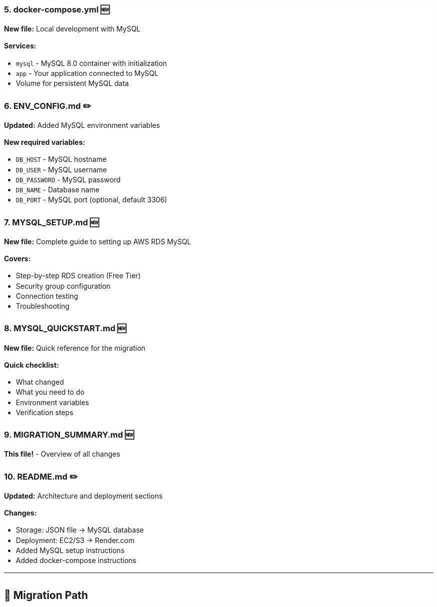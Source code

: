 ### 5. **docker-compose.yml** 🆕
**New file:** Local development with MySQL

**Services:**
- `mysql` - MySQL 8.0 container with initialization
- `app` - Your application connected to MySQL
- Volume for persistent MySQL data

### 6. **ENV_CONFIG.md** ✏️
**Updated:** Added MySQL environment variables

**New required variables:**
- `DB_HOST` - MySQL hostname
- `DB_USER` - MySQL username
- `DB_PASSWORD` - MySQL password
- `DB_NAME` - Database name
- `DB_PORT` - MySQL port (optional, default 3306)

### 7. **MYSQL_SETUP.md** 🆕
**New file:** Complete guide to setting up AWS RDS MySQL

**Covers:**
- Step-by-step RDS creation (Free Tier)
- Security group configuration
- Connection testing
- Troubleshooting

### 8. **MYSQL_QUICKSTART.md** 🆕
**New file:** Quick reference for the migration

**Quick checklist:**
- What changed
- What you need to do
- Environment variables
- Verification steps

### 9. **MIGRATION_SUMMARY.md** 🆕
**This file!** - Overview of all changes

### 10. **README.md** ✏️
**Updated:** Architecture and deployment sections

**Changes:**
- Storage: JSON file → MySQL database
- Deployment: EC2/S3 → Render.com
- Added MySQL setup instructions
- Added docker-compose instructions

---

## 🔄 Migration Path
